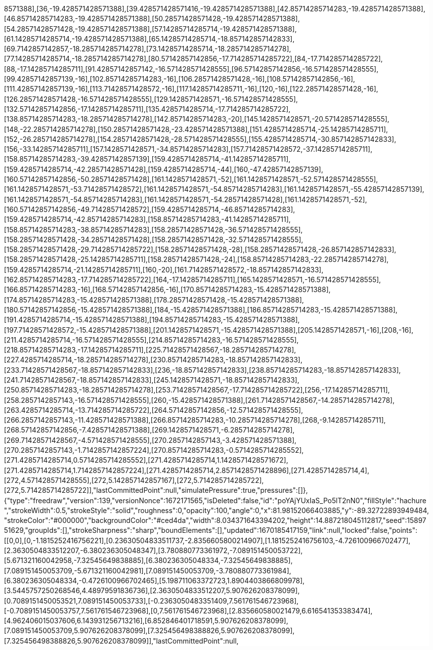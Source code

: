 8571388],[36,-19.428571428571388],[39.428571428571416,-19.428571428571388],[42.85714285714283,-19.428571428571388],[46.85714285714283,-19.428571428571388],[50.28571428571428,-19.428571428571388],[54.28571428571428,-19.428571428571388],[57.14285714285714,-19.428571428571388],[61.14285714285714,-19.428571428571388],[65.14285714285714,-18.857142857142833],[69.7142857142857,-18.285714285714278],[73.14285714285714,-18.285714285714278],[77.14285714285714,-18.285714285714278],[80.57142857142856,-17.714285714285722],[84,-17.714285714285722],[88,-17.14285714285711],[91.42857142857142,-16.571428571428555],[96.57142857142856,-16.571428571428555],[99.42857142857139,-16],[102.85714285714283,-16],[106.28571428571428,-16],[108.57142857142856,-16],[111.42857142857139,-16],[113.71428571428572,-16],[117.14285714285711,-16],[120,-16],[122.28571428571428,-16],[126.28571428571428,-16.571428571428555],[129.1428571428571,-16.571428571428555],[132.57142857142856,-17.14285714285711],[135.4285714285714,-17.714285714285722],[138.85714285714283,-18.285714285714278],[142.85714285714283,-20],[145.1428571428571,-20.571428571428555],[148,-22.285714285714278],[150.28571428571428,-23.428571428571388],[151.4285714285714,-25.14285714285711],[152,-26.285714285714278],[154.28571428571428,-28.571428571428555],[155.4285714285714,-30.857142857142833],[156,-33.14285714285711],[157.1428571428571,-34.85714285714283],[157.71428571428572,-37.14285714285711],[158.85714285714283,-39.42857142857139],[159.4285714285714,-41.14285714285711],[159.4285714285714,-42.28571428571428],[159.4285714285714,-44],[160,-47.42857142857139],[160.57142857142856,-50.28571428571428],[161.1428571428571,-52],[161.1428571428571,-52.571428571428555],[161.1428571428571,-53.71428571428572],[161.1428571428571,-54.85714285714283],[161.1428571428571,-55.42857142857139],[161.1428571428571,-54.85714285714283],[161.1428571428571,-54.28571428571428],[161.1428571428571,-52],[160.57142857142856,-49.71428571428572],[159.4285714285714,-46.85714285714283],[159.4285714285714,-42.85714285714283],[158.85714285714283,-41.14285714285711],[158.85714285714283,-38.85714285714283],[158.28571428571428,-36.571428571428555],[158.28571428571428,-34.28571428571428],[158.28571428571428,-32.571428571428555],[158.28571428571428,-29.714285714285722],[158.28571428571428,-28],[158.28571428571428,-26.857142857142833],[158.28571428571428,-25.14285714285711],[158.28571428571428,-24],[158.85714285714283,-22.285714285714278],[159.4285714285714,-21.14285714285711],[160,-20],[161.71428571428572,-18.857142857142833],[162.85714285714283,-17.714285714285722],[164,-17.14285714285711],[165.1428571428571,-16.571428571428555],[166.85714285714283,-16],[168.57142857142856,-16],[170.85714285714283,-15.428571428571388],[174.85714285714283,-15.428571428571388],[178.28571428571428,-15.428571428571388],[180.57142857142856,-15.428571428571388],[184,-15.428571428571388],[186.85714285714283,-15.428571428571388],[191.4285714285714,-15.428571428571388],[194.85714285714283,-15.428571428571388],[197.71428571428572,-15.428571428571388],[201.1428571428571,-15.428571428571388],[205.1428571428571,-16],[208,-16],[211.4285714285714,-16.571428571428555],[214.85714285714283,-16.571428571428555],[218.85714285714283,-17.14285714285711],[225.71428571428567,-18.285714285714278],[227.4285714285714,-18.285714285714278],[230.85714285714283,-18.857142857142833],[233.71428571428567,-18.857142857142833],[236,-18.857142857142833],[238.85714285714283,-18.857142857142833],[241.71428571428567,-18.857142857142833],[245.1428571428571,-18.857142857142833],[250.85714285714283,-18.285714285714278],[253.71428571428567,-17.714285714285722],[256,-17.14285714285711],[258.2857142857143,-16.571428571428555],[260,-15.428571428571388],[261.71428571428567,-14.285714285714278],[263.4285714285714,-13.714285714285722],[264.57142857142856,-12.571428571428555],[266.2857142857143,-11.428571428571388],[266.85714285714283,-10.285714285714278],[268,-9.14285714285711],[268.57142857142856,-7.428571428571388],[269.1428571428571,-6.285714285714278],[269.71428571428567,-4.571428571428555],[270.2857142857143,-3.428571428571388],[270.2857142857143,-1.7142857142857224],[270.85714285714283,-0.5714285714285552],[271.4285714285714,0.5714285714285552],[271.4285714285714,1.1428571428571672],[271.4285714285714,1.7142857142857224],[271.4285714285714,2.8571428571428896],[271.4285714285714,4],[272,4.571428571428555],[272,5.142857142857167],[272,5.714285714285722],[272,5.714285714285722]],"lastCommittedPoint":null,"simulatePressure":true,"pressures":[]},{"type":"freedraw","version":139,"versionNonce":1672171565,"isDeleted":false,"id":"poYAjYUxIaS_Po5lT2nN0","fillStyle":"hachure","strokeWidth":0.5,"strokeStyle":"solid","roughness":0,"opacity":100,"angle":0,"x":81.98152066403885,"y":-89.32722893949484,"strokeColor":"#000000","backgroundColor":"#ced4da","width":8.034371643394202,"height":14.887218045112817,"seed":1589751629,"groupIds":[],"strokeSharpness":"sharp","boundElements":[],"updated":1670185417159,"link":null,"locked":false,"points":[[0,0],[0,-1.1815252416756221],[0.23630504833511737,-2.8356605800214907],[1.1815252416756103,-4.726100966702477],[2.3630504833512207,-6.380236305048347],[3.780880773361972,-7.089151450053722],[5.671321160042958,-7.32545649838885],[6.380236305048334,-7.32545649838885],[7.089151450053709,-5.671321160042981],[7.089151450053709,-3.780880773361984],[6.380236305048334,-0.4726100966702465],[5.198711063372723,1.8904403866809978],[3.5445757250268546,4.48979591836736],[2.3630504833512207,5.907626208378099],[0.7089151450053521,7.089151450053733],[-0.2363050483351409,7.561761546723968],[-0.7089151450053757,7.561761546723968],[0,7.561761546723968],[2.835660580021479,6.616541353383474],[4.962406015037606,6.143931256713216],[6.852846401718591,5.907626208378099],[7.089151450053709,5.907626208378099],[7.325456498388826,5.907626208378099],[7.325456498388826,5.907626208378099]],"lastCommittedPoint":null,